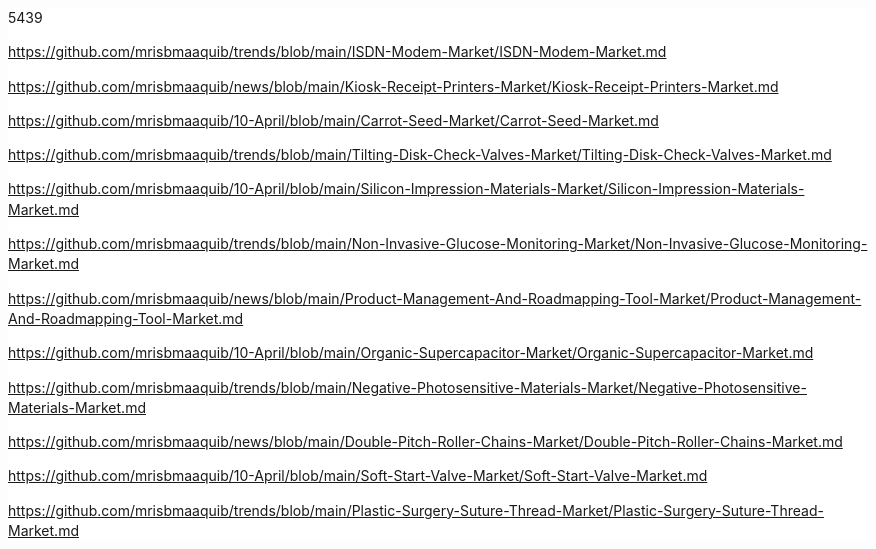 5439</p><p><a href="https://github.com/mrisbmaaquib/trends/blob/main/ISDN-Modem-Market/ISDN-Modem-Market.md">https://github.com/mrisbmaaquib/trends/blob/main/ISDN-Modem-Market/ISDN-Modem-Market.md</a></p><p><a href="https://github.com/mrisbmaaquib/news/blob/main/Kiosk-Receipt-Printers-Market/Kiosk-Receipt-Printers-Market.md">https://github.com/mrisbmaaquib/news/blob/main/Kiosk-Receipt-Printers-Market/Kiosk-Receipt-Printers-Market.md</a></p><p><a href="https://github.com/mrisbmaaquib/10-April/blob/main/Carrot-Seed-Market/Carrot-Seed-Market.md">https://github.com/mrisbmaaquib/10-April/blob/main/Carrot-Seed-Market/Carrot-Seed-Market.md</a></p><p><a href="https://github.com/mrisbmaaquib/trends/blob/main/Tilting-Disk-Check-Valves-Market/Tilting-Disk-Check-Valves-Market.md">https://github.com/mrisbmaaquib/trends/blob/main/Tilting-Disk-Check-Valves-Market/Tilting-Disk-Check-Valves-Market.md</a></p><p><a href="https://github.com/mrisbmaaquib/10-April/blob/main/Silicon-Impression-Materials-Market/Silicon-Impression-Materials-Market.md">https://github.com/mrisbmaaquib/10-April/blob/main/Silicon-Impression-Materials-Market/Silicon-Impression-Materials-Market.md</a></p><p><a href="https://github.com/mrisbmaaquib/trends/blob/main/Non-Invasive-Glucose-Monitoring-Market/Non-Invasive-Glucose-Monitoring-Market.md">https://github.com/mrisbmaaquib/trends/blob/main/Non-Invasive-Glucose-Monitoring-Market/Non-Invasive-Glucose-Monitoring-Market.md</a></p><p><a href="https://github.com/mrisbmaaquib/news/blob/main/Product-Management-And-Roadmapping-Tool-Market/Product-Management-And-Roadmapping-Tool-Market.md">https://github.com/mrisbmaaquib/news/blob/main/Product-Management-And-Roadmapping-Tool-Market/Product-Management-And-Roadmapping-Tool-Market.md</a></p><p><a href="https://github.com/mrisbmaaquib/10-April/blob/main/Organic-Supercapacitor-Market/Organic-Supercapacitor-Market.md">https://github.com/mrisbmaaquib/10-April/blob/main/Organic-Supercapacitor-Market/Organic-Supercapacitor-Market.md</a></p><p><a href="https://github.com/mrisbmaaquib/trends/blob/main/Negative-Photosensitive-Materials-Market/Negative-Photosensitive-Materials-Market.md">https://github.com/mrisbmaaquib/trends/blob/main/Negative-Photosensitive-Materials-Market/Negative-Photosensitive-Materials-Market.md</a></p><p><a href="https://github.com/mrisbmaaquib/news/blob/main/Double-Pitch-Roller-Chains-Market/Double-Pitch-Roller-Chains-Market.md">https://github.com/mrisbmaaquib/news/blob/main/Double-Pitch-Roller-Chains-Market/Double-Pitch-Roller-Chains-Market.md</a></p><p><a href="https://github.com/mrisbmaaquib/10-April/blob/main/Soft-Start-Valve-Market/Soft-Start-Valve-Market.md">https://github.com/mrisbmaaquib/10-April/blob/main/Soft-Start-Valve-Market/Soft-Start-Valve-Market.md</a></p><p><a href="https://github.com/mrisbmaaquib/trends/blob/main/Plastic-Surgery-Suture-Thread-Market/Plastic-Surgery-Suture-Thread-Market.md">https://github.com/mrisbmaaquib/trends/blob/main/Plastic-Surgery-Suture-Thread-Market/Plastic-Surgery-Suture-Thread-Market.md</a></p>
